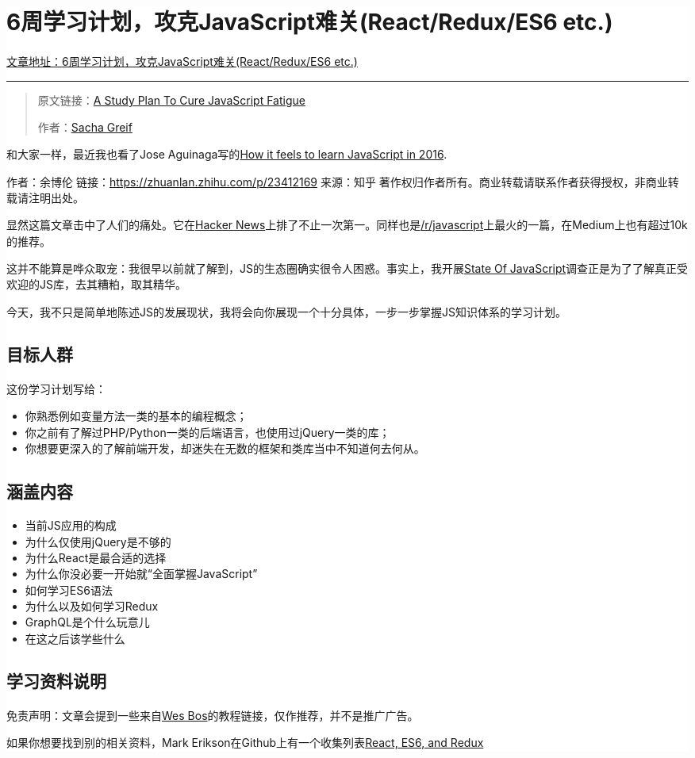 # 6周学习计划，攻克JavaScript难关(React/Redux/ES6 etc.)
[文章地址：6周学习计划，攻克JavaScript难关(React/Redux/ES6 etc.)](https://zhuanlan.zhihu.com/p/23412169)

---

> 原文链接：[A Study Plan To Cure JavaScript Fatigue](https://link.zhihu.com/?target=https%3A//medium.com/%40sachagreif/a-study-plan-to-cure-javascript-fatigue-8ad3a54f2eb1)
> 
> 作者：[Sacha Greif](https://link.zhihu.com/?target=https%3A//medium.com/%40sachagreif)

和大家一样，最近我也看了Jose Aguinaga写的[How it feels to learn JavaScript in 2016](https://link.zhihu.com/?target=https%3A//hackernoon.com/how-it-feels-to-learn-javascript-in-2016-d3a717dd577f%23.5wjpn7svo).

作者：余博伦
链接：https://zhuanlan.zhihu.com/p/23412169
来源：知乎
著作权归作者所有。商业转载请联系作者获得授权，非商业转载请注明出处。

显然这篇文章击中了人们的痛处。它在[Hacker News](https://link.zhihu.com/?target=http%3A//news.ycombinator.com/)上排了不止一次第一。同样也是[/r/javascript](https://link.zhihu.com/?target=http%3A//reddit.com/r/javascript/)上最火的一篇，在Medium上也有超过10k的推荐。

这并不能算是哗众取宠：我很早以前就了解到，JS的生态圈确实很令人困惑。事实上，我开展[State Of JavaScript](https://link.zhihu.com/?target=http%3A//stateofjs.com/)调查正是为了了解真正受欢迎的JS库，去其糟粕，取其精华。

今天，我不只是简单地陈述JS的发展现状，我将会向你展现一个十分具体，一步一步掌握JS知识体系的学习计划。

## 目标人群

这份学习计划写给：

*   你熟悉例如变量方法一类的基本的编程概念；
*   你之前有了解过PHP/Python一类的后端语言，也使用过jQuery一类的库；
*   你想要更深入的了解前端开发，却迷失在无数的框架和类库当中不知道何去何从。

## 涵盖内容

*   当前JS应用的构成
*   为什么仅使用jQuery是不够的
*   为什么React是最合适的选择
*   为什么你没必要一开始就“全面掌握JavaScript”
*   如何学习ES6语法
*   为什么以及如何学习Redux
*   GraphQL是个什么玩意儿
*   在这之后该学些什么

## 学习资料说明

免责声明：文章会提到一些来自[Wes Bos](https://link.zhihu.com/?target=http%3A//wesbos.com/)的教程链接，仅作推荐，并不是推广广告。

如果你想要找到别的相关资料，Mark Erikson在Github上有一个收集列表[React, ES6, and Redux](https://link.zhihu.com/?target=https%3A//github.com/markerikson/react-redux-links)
